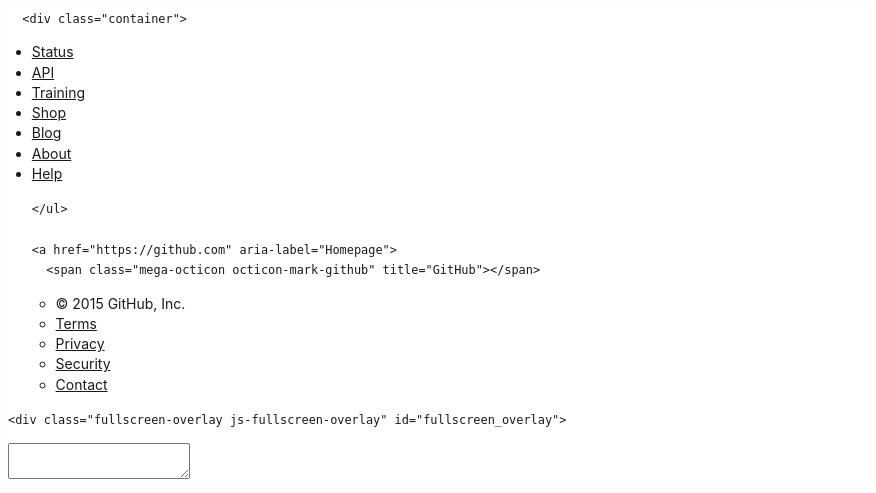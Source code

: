       <div class="container">
  <div class="site-footer" role="contentinfo">
    <ul class="site-footer-links right">
        <li><a href="https://status.github.com/" data-ga-click="Footer, go to status, text:status">Status</a></li>
      <li><a href="https://developer.github.com" data-ga-click="Footer, go to api, text:api">API</a></li>
      <li><a href="https://training.github.com" data-ga-click="Footer, go to training, text:training">Training</a></li>
      <li><a href="https://shop.github.com" data-ga-click="Footer, go to shop, text:shop">Shop</a></li>
        <li><a href="https://github.com/blog" data-ga-click="Footer, go to blog, text:blog">Blog</a></li>
        <li><a href="https://github.com/about" data-ga-click="Footer, go to about, text:about">About</a></li>
      <li><a href="https://help.github.com" data-ga-click="Footer, go to help, text:help">Help</a></li>

    </ul>

    <a href="https://github.com" aria-label="Homepage">
      <span class="mega-octicon octicon-mark-github" title="GitHub"></span>
</a>
    <ul class="site-footer-links">
      <li>&copy; 2015 <span title="0.06263s from github-fe126-cp1-prd.iad.github.net">GitHub</span>, Inc.</li>
        <li><a href="https://github.com/site/terms" data-ga-click="Footer, go to terms, text:terms">Terms</a></li>
        <li><a href="https://github.com/site/privacy" data-ga-click="Footer, go to privacy, text:privacy">Privacy</a></li>
        <li><a href="https://github.com/security" data-ga-click="Footer, go to security, text:security">Security</a></li>
        <li><a href="https://github.com/contact" data-ga-click="Footer, go to contact, text:contact">Contact</a></li>
    </ul>
  </div>
</div>


    <div class="fullscreen-overlay js-fullscreen-overlay" id="fullscreen_overlay">
  <div class="fullscreen-container js-suggester-container">
    <div class="textarea-wrap">
      <textarea name="fullscreen-contents" id="fullscreen-contents" class="fullscreen-contents js-fullscreen-contents" placeholder=""></textarea>
      <div class="suggester-container">
        <div class="suggester fullscreen-suggester js-suggester js-navigation-container"></div>
      </div>
    </div>
  </div>
  <div class="fullscreen-sidebar">
    <a href="#" class="exit-fullscreen js-exit-fullscreen tooltipped tooltipped-w" aria-label="Exit Zen Mode">
      <span class="mega-octicon octicon-screen-normal"></span>
    </a>
    <a href="#" class="theme-switcher js-theme-switcher tooltipped tooltipped-w"
      aria-label="Switch themes">
      <span class="octicon octicon-color-mode"></span>
    </a>
  </div>
</div>
